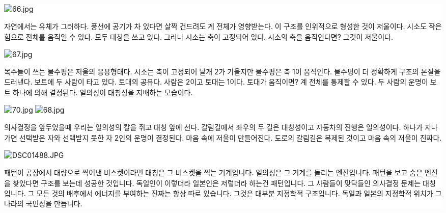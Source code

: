   




<img src="assets/attach/images/198/992/640/66.jpg" alt="66.jpg" width="536" height="1027" /> 

  


자연에서는 유체가 그러하다. 풍선에 공기가 차 있다면 살짝 건드려도 계 전체가 영향받는다. 이 구조를 인위적으로 형성한 것이 저울이다. 시소도 작은 힘으로 전체를 움직일 수 있다. 모두 대칭을 쓰고 있다. 그러나 시소는 축이 고정되어 있다. 시소의 축을 움직인다면? 그것이 저울이다.

  




<img src="assets/attach/images/198/992/640/67.jpg" alt="67.jpg" width="666" height="1099" /> 

  


목수들이 쓰는 물수평은 저울의 응용형태다. 시소는 축이 고정되어 날개 2가 기울지만 물수평은 축 1이 움직인다. 물수평이 더 정확하게 구조의 본질을 드러낸다. 보트에 두 사람이 타고 있다. 토대의 공유다. 사람은 2이고 토대는 1이다. 토대가 움직이면? 계 전체를 통제할 수 있다. 두 사람의 운명이 보트 하나에 의해 결정된다. 일의성이 대칭성을 지배하는 모습이다.

  



 <img src="assets/attach/images/198/992/640/70.jpg" alt="70.jpg" width="497" height="349" /> 

  




<img src="assets/attach/images/198/992/640/68.jpg" alt="68.jpg" width="500" height="387" /> 

  


의사결정을 앞두었을때 우리는 일의성의 칼을 쥐고 대칭 앞에 선다. 갈림길에서 좌우의 두 길은 대칭성이고 자동차의 진행은 일의성이다. 하나가 지나가면 선택받은 자와 선택받지 못한 자 2인의 운명이 결정된다. 마음 속에 저울이 만들어진다. 도로의 갈림길은 복제된 것이고 마음 속의 저울이 진짜다. 

  



<img src="assets/attach/images/198/992/640/DSC01488.JPG" alt="DSC01488.JPG" width="300" height="419" /> 

  


패턴이 공장에서 대량으로 찍어낸 비스켓이라면 대칭은 그 비스켓을 찍는 기계입니다. 일의성은 그 기계를 돌리는 엔진입니다. 패턴을 보고 숨은 엔진을 찾았다면 구조를 보는데 성공한 것입니다. 독일인이 이렇더라 일본인은 저렇더라 하는건 패턴입니다. 그 사람들이 맞닥들인 의사결정 문제는 대칭입니다. 그 모든 것의 배후에서 에너지를 부여하는 진짜는 항상 따로 있습니다. 그것은 대부분 지정학적 구조입니다. 독일과 일본의 지정학적 위치가 그 나라의 국민성을 만듭니다.
